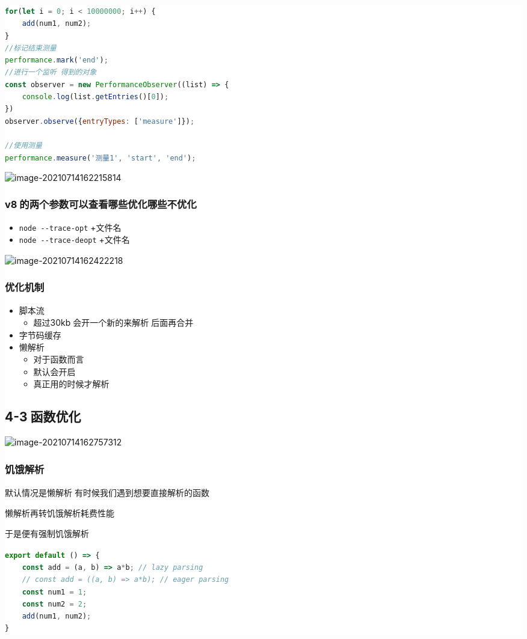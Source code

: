 ```js
for(let i = 0; i < 10000000; i++) {
	add(num1, num2);
}
//标记结束测量
performance.mark('end');
//进行一个监听 得到的对象
const observer = new PerformanceObserver((list) => {
	console.log(list.getEntries()[0]);
})
observer.observe({entryTypes: ['measure']});

//使用测量
performance.measure('测量1', 'start', 'end');
```

![image-20210714162215814](https://gitee.com/sheep101/typora-img-save/raw/master/img/20210714162215.png)

### v8 的两个参数可以查看哪些优化哪些不优化

- `node --trace-opt` +文件名
- `node --trace-deopt` +文件名

![image-20210714162422218](https://gitee.com/sheep101/typora-img-save/raw/master/img/20210714162422.png)

### 优化机制

- 脚本流
  - 超过30kb 会开一个新的来解析 后面再合并
- 字节码缓存
- 懒解析
  - 对于函数而言
  - 默认会开启
  - 真正用的时候才解析

## 4-3 函数优化

![image-20210714162757312](https://gitee.com/sheep101/typora-img-save/raw/master/img/20210714162757.png)

### 饥饿解析

默认情况是懒解析 有时候我们遇到想要直接解析的函数 

懒解析再转饥饿解析耗费性能

于是便有强制饥饿解析

```js
export default () => {
    const add = (a, b) => a*b; // lazy parsing
    // const add = ((a, b) => a*b); // eager parsing
    const num1 = 1;
    const num2 = 2;
    add(num1, num2);
}
```
